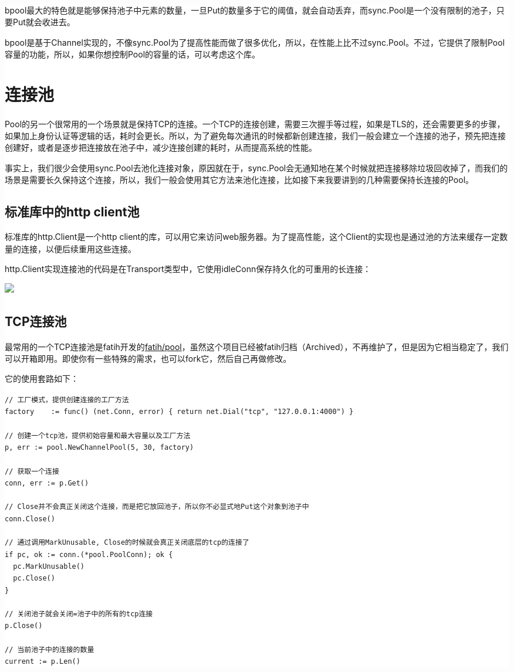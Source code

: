 bpool最大的特色就是能够保持池子中元素的数量，一旦Put的数量多于它的阈值，就会自动丢弃，而sync.Pool是一个没有限制的池子，只要Put就会收进去。

bpool是基于Channel实现的，不像sync.Pool为了提高性能而做了很多优化，所以，在性能上比不过sync.Pool。不过，它提供了限制Pool容量的功能，所以，如果你想控制Pool的容量的话，可以考虑这个库。

# 连接池

Pool的另一个很常用的一个场景就是保持TCP的连接。一个TCP的连接创建，需要三次握手等过程，如果是TLS的，还会需要更多的步骤，如果加上身份认证等逻辑的话，耗时会更长。所以，为了避免每次通讯的时候都新创建连接，我们一般会建立一个连接的池子，预先把连接创建好，或者是逐步把连接放在池子中，减少连接创建的耗时，从而提高系统的性能。

事实上，我们很少会使用sync.Pool去池化连接对象，原因就在于，sync.Pool会无通知地在某个时候就把连接移除垃圾回收掉了，而我们的场景是需要长久保持这个连接，所以，我们一般会使用其它方法来池化连接，比如接下来我要讲到的几种需要保持长连接的Pool。

## 标准库中的http client池

标准库的http.Client是一个http client的库，可以用它来访问web服务器。为了提高性能，这个Client的实现也是通过池的方法来缓存一定数量的连接，以便后续重用这些连接。

http.Client实现连接池的代码是在Transport类型中，它使用idleConn保存持久化的可重用的长连接：

![](https://static001.geekbang.org/resource/image/14/ec/141ced98a81466b793b0f90b9652afec.png?wh=1192*430)

## TCP连接池

最常用的一个TCP连接池是fatih开发的[fatih/pool](https://github.com/fatih/pool)，虽然这个项目已经被fatih归档（Archived），不再维护了，但是因为它相当稳定了，我们可以开箱即用。即使你有一些特殊的需求，也可以fork它，然后自己再做修改。

它的使用套路如下：

```
// 工厂模式，提供创建连接的工厂方法
factory    := func() (net.Conn, error) { return net.Dial("tcp", "127.0.0.1:4000") }

// 创建一个tcp池，提供初始容量和最大容量以及工厂方法
p, err := pool.NewChannelPool(5, 30, factory)

// 获取一个连接
conn, err := p.Get()

// Close并不会真正关闭这个连接，而是把它放回池子，所以你不必显式地Put这个对象到池子中
conn.Close()

// 通过调用MarkUnusable, Close的时候就会真正关闭底层的tcp的连接了
if pc, ok := conn.(*pool.PoolConn); ok {
  pc.MarkUnusable()
  pc.Close()
}

// 关闭池子就会关闭=池子中的所有的tcp连接
p.Close()

// 当前池子中的连接的数量
current := p.Len()

```
